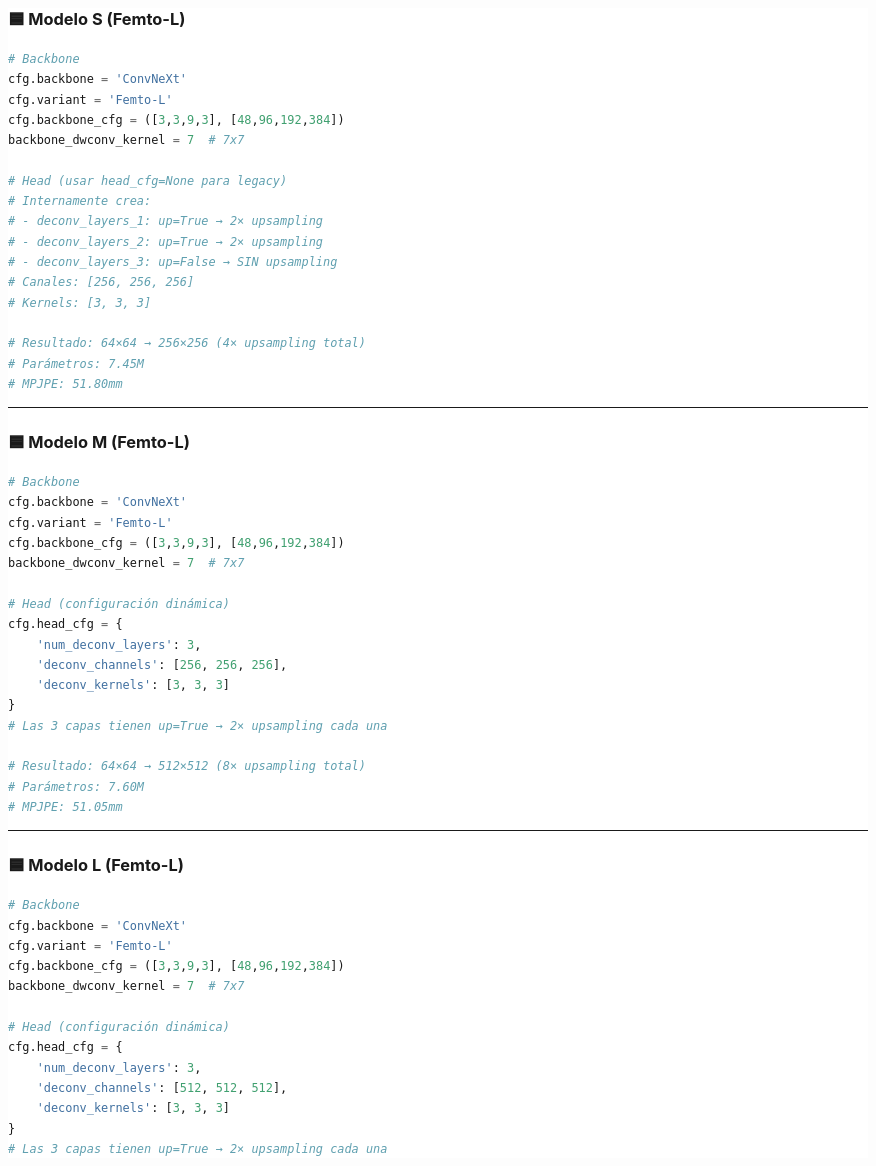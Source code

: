 
### 🟦 Modelo S (Femto-L)

```python
# Backbone
cfg.backbone = 'ConvNeXt'
cfg.variant = 'Femto-L'
cfg.backbone_cfg = ([3,3,9,3], [48,96,192,384])
backbone_dwconv_kernel = 7  # 7x7

# Head (usar head_cfg=None para legacy)
# Internamente crea:
# - deconv_layers_1: up=True → 2× upsampling
# - deconv_layers_2: up=True → 2× upsampling
# - deconv_layers_3: up=False → SIN upsampling
# Canales: [256, 256, 256]
# Kernels: [3, 3, 3]

# Resultado: 64×64 → 256×256 (4× upsampling total)
# Parámetros: 7.45M
# MPJPE: 51.80mm
```

---

### 🟦 Modelo M (Femto-L)

```python
# Backbone
cfg.backbone = 'ConvNeXt'
cfg.variant = 'Femto-L'
cfg.backbone_cfg = ([3,3,9,3], [48,96,192,384])
backbone_dwconv_kernel = 7  # 7x7

# Head (configuración dinámica)
cfg.head_cfg = {
    'num_deconv_layers': 3,
    'deconv_channels': [256, 256, 256],
    'deconv_kernels': [3, 3, 3]
}
# Las 3 capas tienen up=True → 2× upsampling cada una

# Resultado: 64×64 → 512×512 (8× upsampling total)
# Parámetros: 7.60M
# MPJPE: 51.05mm
```

---

### 🟦 Modelo L (Femto-L)

```python
# Backbone
cfg.backbone = 'ConvNeXt'
cfg.variant = 'Femto-L'
cfg.backbone_cfg = ([3,3,9,3], [48,96,192,384])
backbone_dwconv_kernel = 7  # 7x7

# Head (configuración dinámica)
cfg.head_cfg = {
    'num_deconv_layers': 3,
    'deconv_channels': [512, 512, 512],
    'deconv_kernels': [3, 3, 3]
}
# Las 3 capas tienen up=True → 2× upsampling cada una

```